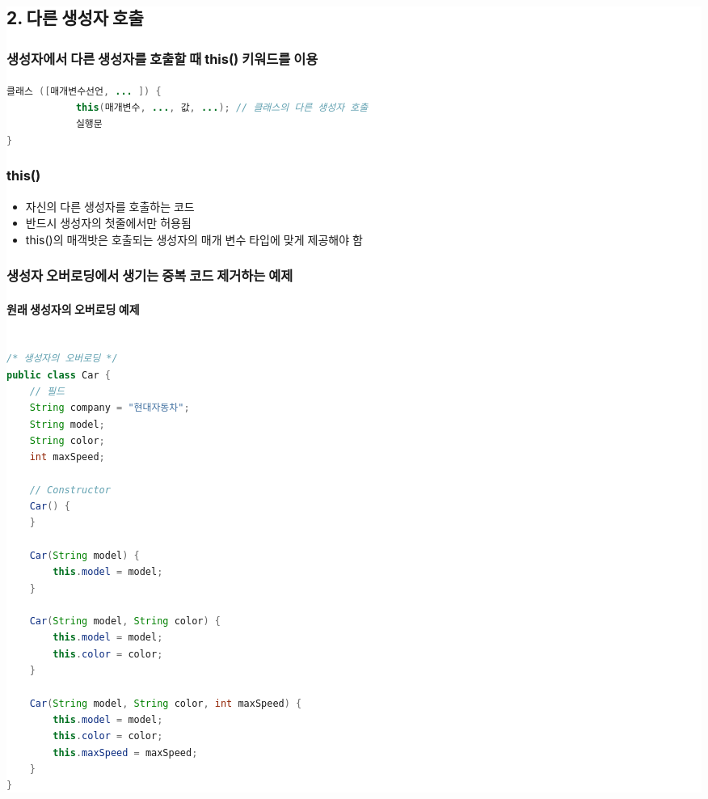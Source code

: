   

## 2. 다른 생성자 호출

### 생성자에서 다른 생성자를 호출할 때 this() 키워드를 이용

```java
클래스 ([매개변수선언, ... ]) {
			this(매개변수, ..., 값, ...); // 클래스의 다른 생성자 호출
			실행문
}
```

### this() 

- 자신의 다른 생성자를 호출하는 코드
- 반드시 생성자의 첫줄에서만 허용됨
- this()의 매객밧은 호출되는 생성자의 매개 변수 타입에 맞게 제공해야 함

### 생성자 오버로딩에서 생기는 중복 코드 제거하는 예제

#### 원래 생성자의 오버로딩 예제

```java

/* 생성자의 오버로딩 */
public class Car {
    // 필드 
    String company = "현대자동차";
    String model;
    String color;
    int maxSpeed;

    // Constructor
    Car() {
    }

    Car(String model) {
        this.model = model;
    }

    Car(String model, String color) {
        this.model = model;
        this.color = color;
    }

    Car(String model, String color, int maxSpeed) {
        this.model = model;
        this.color = color;
        this.maxSpeed = maxSpeed;
    }
}
```
